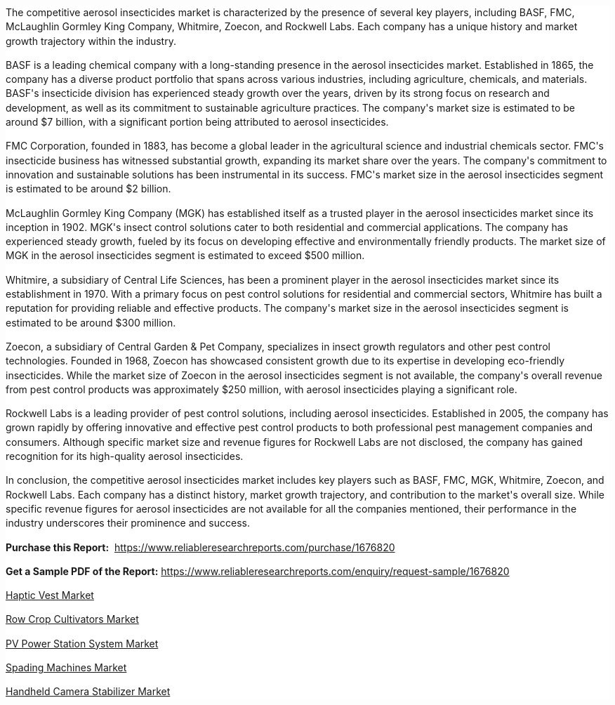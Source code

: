 <p><p>The competitive aerosol insecticides market is characterized by the presence of several key players, including BASF, FMC, McLaughlin Gormley King Company, Whitmire, Zoecon, and Rockwell Labs. Each company has a unique history and market growth trajectory within the industry.</p><p>BASF is a leading chemical company with a long-standing presence in the aerosol insecticides market. Established in 1865, the company has a diverse product portfolio that spans across various industries, including agriculture, chemicals, and materials. BASF's insecticide division has experienced steady growth over the years, driven by its strong focus on research and development, as well as its commitment to sustainable agriculture practices. The company's market size is estimated to be around $7 billion, with a significant portion being attributed to aerosol insecticides.</p><p>FMC Corporation, founded in 1883, has become a global leader in the agricultural science and industrial chemicals sector. FMC's insecticide business has witnessed substantial growth, expanding its market share over the years. The company's commitment to innovation and sustainable solutions has been instrumental in its success. FMC's market size in the aerosol insecticides segment is estimated to be around $2 billion.</p><p>McLaughlin Gormley King Company (MGK) has established itself as a trusted player in the aerosol insecticides market since its inception in 1902. MGK's insect control solutions cater to both residential and commercial applications. The company has experienced steady growth, fueled by its focus on developing effective and environmentally friendly products. The market size of MGK in the aerosol insecticides segment is estimated to exceed $500 million.</p><p>Whitmire, a subsidiary of Central Life Sciences, has been a prominent player in the aerosol insecticides market since its establishment in 1970. With a primary focus on pest control solutions for residential and commercial sectors, Whitmire has built a reputation for providing reliable and effective products. The company's market size in the aerosol insecticides segment is estimated to be around $300 million.</p><p>Zoecon, a subsidiary of Central Garden & Pet Company, specializes in insect growth regulators and other pest control technologies. Founded in 1968, Zoecon has showcased consistent growth due to its expertise in developing eco-friendly insecticides. While the market size of Zoecon in the aerosol insecticides segment is not available, the company's overall revenue from pest control products was approximately $250 million, with aerosol insecticides playing a significant role.</p><p>Rockwell Labs is a leading provider of pest control solutions, including aerosol insecticides. Established in 2005, the company has grown rapidly by offering innovative and effective pest control products to both professional pest management companies and consumers. Although specific market size and revenue figures for Rockwell Labs are not disclosed, the company has gained recognition for its high-quality aerosol insecticides.</p><p>In conclusion, the competitive aerosol insecticides market includes key players such as BASF, FMC, MGK, Whitmire, Zoecon, and Rockwell Labs. Each company has a distinct history, market growth trajectory, and contribution to the market's overall size. While specific revenue figures for aerosol insecticides are not available for all the companies mentioned, their performance in the industry underscores their prominence and success.</p></p>
<p><strong>Purchase this Report:</strong>&nbsp;&nbsp;<a href="https://www.reliableresearchreports.com/purchase/1676820">https://www.reliableresearchreports.com/purchase/1676820</a></p>
<p></p>
<p><strong>Get a Sample PDF of the Report:</strong>&nbsp;<a href="https://www.reliableresearchreports.com/enquiry/request-sample/1676820">https://www.reliableresearchreports.com/enquiry/request-sample/1676820</a></p>
<p><p><a href="https://medium.com/@heatherhall44/haptic-vest-market-report-reveals-the-latest-trends-and-growth-opportunities-of-this-market-ecfc93148f8c">Haptic Vest Market</a></p><p><a href="https://github.com/lilstefpacute/Market-Research-Report-List-1/blob/main/row-crop-cultivators-market.md">Row Crop Cultivators Market</a></p><p><a href="https://www.linkedin.com/pulse/pv-power-station-system-market-share-amp-new-trends-analysis-kwfve/">PV Power Station System Market</a></p><p><a href="https://github.com/rexevange/Market-Research-Report-List-1/blob/main/spading-machines-market.md">Spading Machines Market</a></p><p><a href="https://medium.com/@judyhunter52/handheld-camera-stabilizer-market-size-market-outlook-and-market-forecast-2023-to-2030-7ba93b59e8a5">Handheld Camera Stabilizer Market</a></p></p>